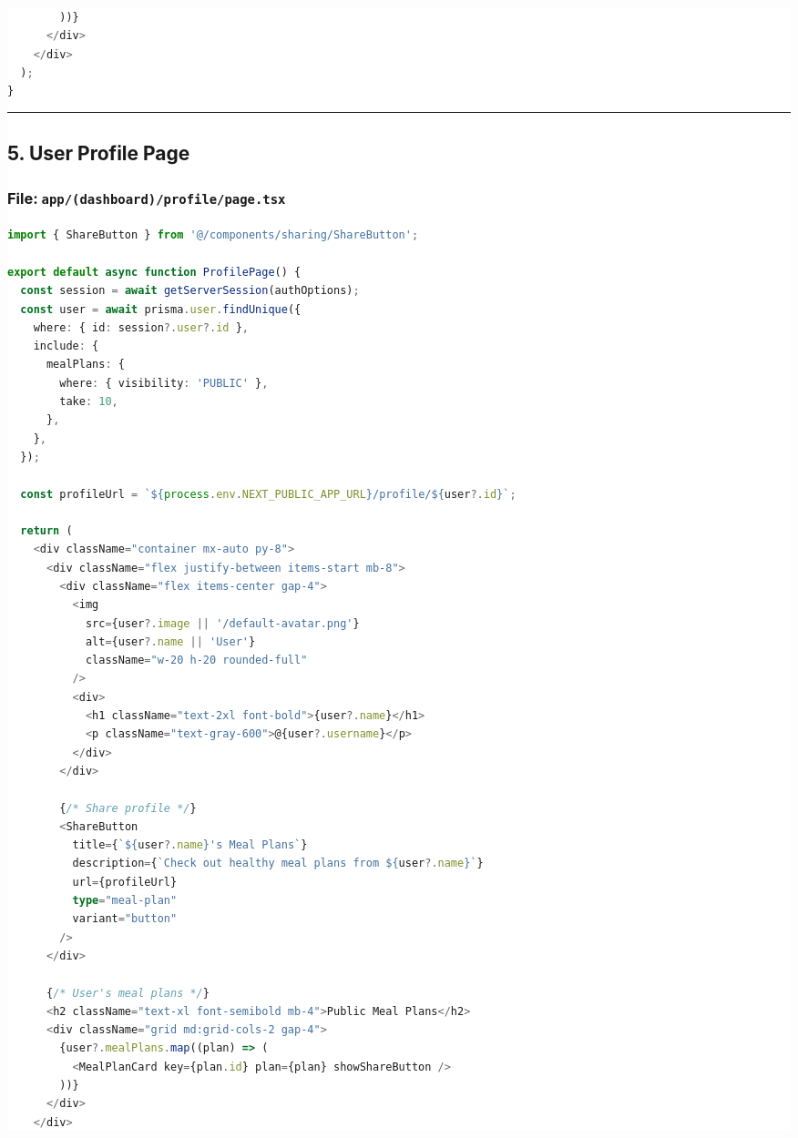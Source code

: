 ```typescript
        ))}
      </div>
    </div>
  );
}
```

---

## 5. User Profile Page

### File: `app/(dashboard)/profile/page.tsx`

```typescript
import { ShareButton } from '@/components/sharing/ShareButton';

export default async function ProfilePage() {
  const session = await getServerSession(authOptions);
  const user = await prisma.user.findUnique({
    where: { id: session?.user?.id },
    include: {
      mealPlans: {
        where: { visibility: 'PUBLIC' },
        take: 10,
      },
    },
  });

  const profileUrl = `${process.env.NEXT_PUBLIC_APP_URL}/profile/${user?.id}`;

  return (
    <div className="container mx-auto py-8">
      <div className="flex justify-between items-start mb-8">
        <div className="flex items-center gap-4">
          <img
            src={user?.image || '/default-avatar.png'}
            alt={user?.name || 'User'}
            className="w-20 h-20 rounded-full"
          />
          <div>
            <h1 className="text-2xl font-bold">{user?.name}</h1>
            <p className="text-gray-600">@{user?.username}</p>
          </div>
        </div>

        {/* Share profile */}
        <ShareButton
          title={`${user?.name}'s Meal Plans`}
          description={`Check out healthy meal plans from ${user?.name}`}
          url={profileUrl}
          type="meal-plan"
          variant="button"
        />
      </div>

      {/* User's meal plans */}
      <h2 className="text-xl font-semibold mb-4">Public Meal Plans</h2>
      <div className="grid md:grid-cols-2 gap-4">
        {user?.mealPlans.map((plan) => (
          <MealPlanCard key={plan.id} plan={plan} showShareButton />
        ))}
      </div>
    </div>
```